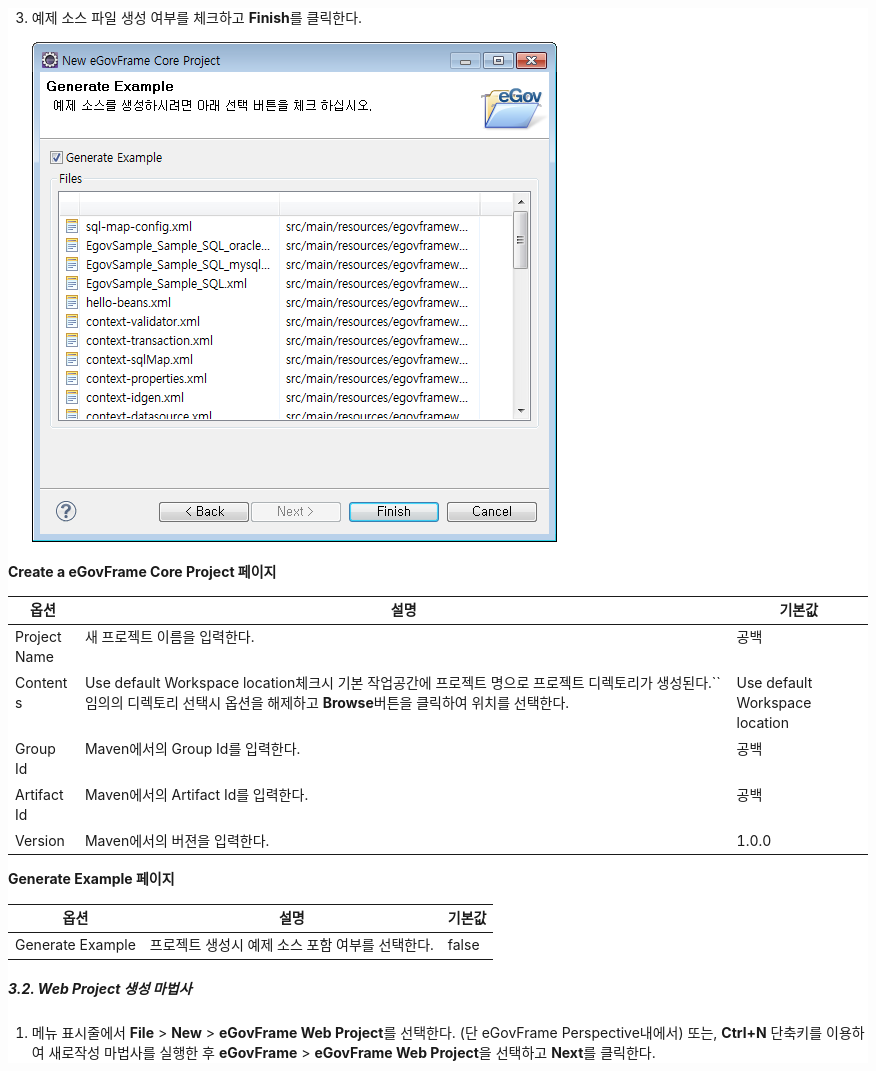3. 예제 소스 파일 생성 여부를 체크하고 **Finish**를 클릭한다.

   ![Core Project 생성 3](./images/4th-core-example.png)

**Create a eGovFrame Core Project 페이지**

| 옵션         | 설명                                                                                                                                                                                               | 기본값                         |
| ------------ | -------------------------------------------------------------------------------------------------------------------------------------------------------------------------------------------------- | ------------------------------ |
| Project Name | 새 프로젝트 이름을 입력한다.                                                                                                                                                                       | 공백                           |
| Contents     | Use default Workspace location체크시 기본 작업공간에 프로젝트 명으로 프로젝트 디렉토리가 생성된다.``임의의 디렉토리 선택시 옵션을 해제하고 **Browse**버튼을 클릭하여 위치를 선택한다. | Use default Workspace location |
| Group Id     | Maven에서의 Group Id를 입력한다.                                                                                                                                                                   | 공백                           |
| Artifact Id  | Maven에서의 Artifact Id를 입력한다.                                                                                                                                                                | 공백                           |
| Version      | Maven에서의 버젼을 입력한다.                                                                                                                                                                       | 1.0.0                          |

**Generate Example 페이지**

| 옵션             | 설명                                            | 기본값 |
| ---------------- | ----------------------------------------------- | ------ |
| Generate Example | 프로젝트 생성시 예제 소스 포함 여부를 선택한다. | false  |

##### 3.2. Web Project 생성 마법사

1. 메뉴 표시줄에서 **File** > **New** > **eGovFrame Web Project**를 선택한다. (단 eGovFrame Perspective내에서)
   또는, **Ctrl+N** 단축키를 이용하여 새로작성 마법사를 실행한 후 **eGovFrame** > **eGovFrame Web Project**을 선택하고 **Next**를 클릭한다.
